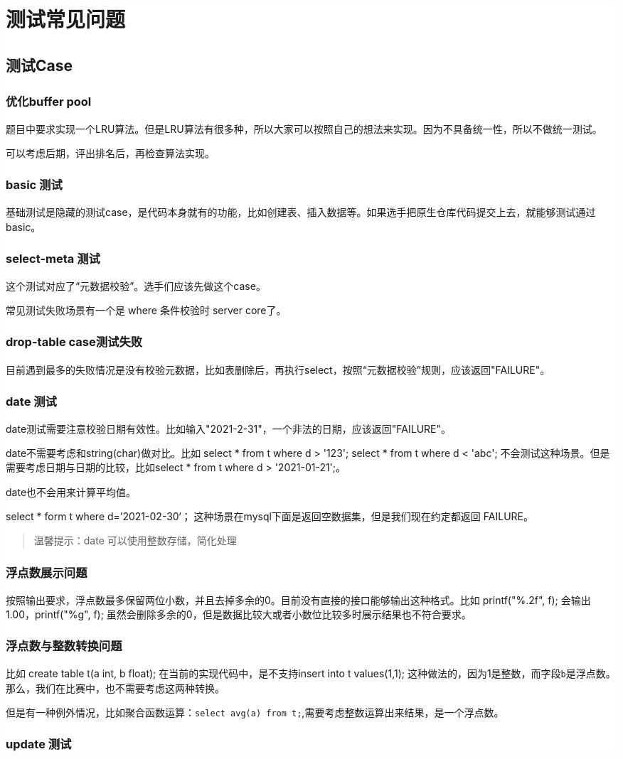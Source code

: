 # 测试常见问题
## 测试Case

### 优化buffer pool



题目中要求实现一个LRU算法。但是LRU算法有很多种，所以大家可以按照自己的想法来实现。因为不具备统一性，所以不做统一测试。

可以考虑后期，评出排名后，再检查算法实现。



### basic 测试

基础测试是隐藏的测试case，是代码本身就有的功能，比如创建表、插入数据等。如果选手把原生仓库代码提交上去，就能够测试通过basic。

### select-meta 测试

这个测试对应了“元数据校验”。选手们应该先做这个case。

常见测试失败场景有一个是 where 条件校验时 server core了。

### drop-table case测试失败

目前遇到最多的失败情况是没有校验元数据，比如表删除后，再执行select，按照“元数据校验”规则，应该返回"FAILURE"。

### date 测试

date测试需要注意校验日期有效性。比如输入"2021-2-31"，一个非法的日期，应该返回"FAILURE"。

date不需要考虑和string(char)做对比。比如 select * from t where d > '123'; select * from t where d < 'abc'; 不会测试这种场景。但是需要考虑日期与日期的比较，比如select * from t where d > '2021-01-21';。

date也不会用来计算平均值。

select * form t where d=’2021-02-30‘； 这种场景在mysql下面是返回空数据集，但是我们现在约定都返回 FAILURE。

> 温馨提示：date 可以使用整数存储，简化处理

### 浮点数展示问题

按照输出要求，浮点数最多保留两位小数，并且去掉多余的0。目前没有直接的接口能够输出这种格式。比如 printf("%.2f", f); 会输出 1.00，printf("%g", f); 虽然会删除多余的0，但是数据比较大或者小数位比较多时展示结果也不符合要求。



### 浮点数与整数转换问题

比如 create table t(a int, b float); 在当前的实现代码中，是不支持insert into t values(1,1); 这种做法的，因为1是整数，而字段`b`是浮点数。那么，我们在比赛中，也不需要考虑这两种转换。

但是有一种例外情况，比如聚合函数运算：`select avg(a) from t;`,需要考虑整数运算出来结果，是一个浮点数。

### update 测试
